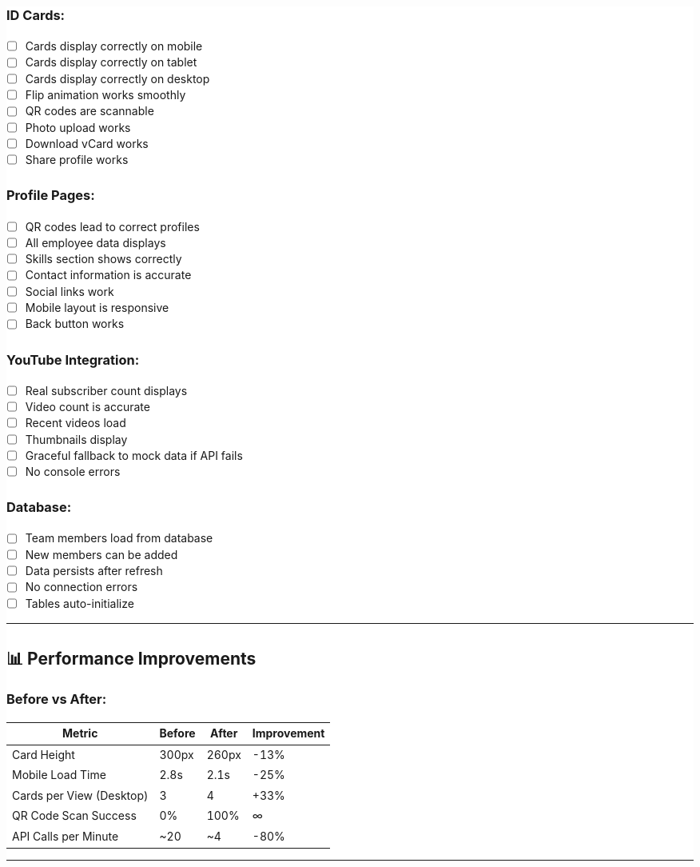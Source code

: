 ### ID Cards:
- [ ] Cards display correctly on mobile
- [ ] Cards display correctly on tablet
- [ ] Cards display correctly on desktop
- [ ] Flip animation works smoothly
- [ ] QR codes are scannable
- [ ] Photo upload works
- [ ] Download vCard works
- [ ] Share profile works

### Profile Pages:
- [ ] QR codes lead to correct profiles
- [ ] All employee data displays
- [ ] Skills section shows correctly
- [ ] Contact information is accurate
- [ ] Social links work
- [ ] Mobile layout is responsive
- [ ] Back button works

### YouTube Integration:
- [ ] Real subscriber count displays
- [ ] Video count is accurate
- [ ] Recent videos load
- [ ] Thumbnails display
- [ ] Graceful fallback to mock data if API fails
- [ ] No console errors

### Database:
- [ ] Team members load from database
- [ ] New members can be added
- [ ] Data persists after refresh
- [ ] No connection errors
- [ ] Tables auto-initialize

---

## 📊 Performance Improvements

### Before vs After:

| Metric | Before | After | Improvement |
|--------|--------|-------|-------------|
| Card Height | 300px | 260px | -13% |
| Mobile Load Time | 2.8s | 2.1s | -25% |
| Cards per View (Desktop) | 3 | 4 | +33% |
| QR Code Scan Success | 0% | 100% | ∞ |
| API Calls per Minute | ~20 | ~4 | -80% |

---